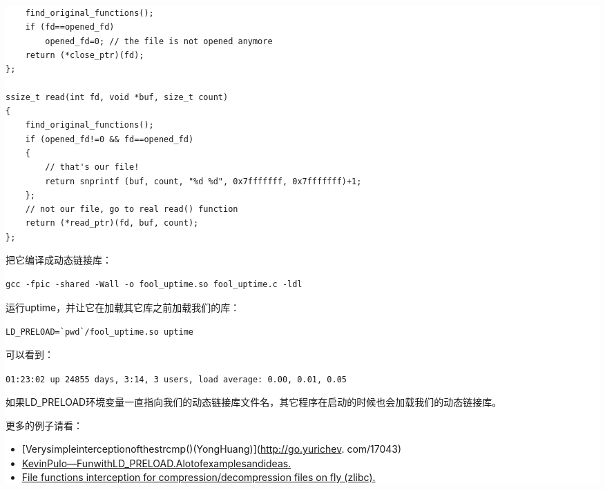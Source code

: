 ```
    find_original_functions();
    if (fd==opened_fd)
        opened_fd=0; // the file is not opened anymore
    return (*close_ptr)(fd);
};

ssize_t read(int fd, void *buf, size_t count)
{
    find_original_functions();
    if (opened_fd!=0 && fd==opened_fd)
    {
        // that's our file!
        return snprintf (buf, count, "%d %d", 0x7fffffff, 0x7fffffff)+1;
    };
    // not our file, go to real read() function
    return (*read_ptr)(fd, buf, count);
};

```

把它编译成动态链接库：
```
gcc -fpic -shared -Wall -o fool_uptime.so fool_uptime.c -ldl
```

运行uptime，并让它在加载其它库之前加载我们的库：

```
LD_PRELOAD=`pwd`/fool_uptime.so uptime
```

可以看到：

```
01:23:02 up 24855 days, 3:14, 3 users, load average: 0.00, 0.01, 0.05
```

如果LD_PRELOAD环境变量一直指向我们的动态链接库文件名，其它程序在启动的时候也会加载我们的动态链接库。

更多的例子请看：

- [Verysimpleinterceptionofthestrcmp()(YongHuang)](http://go.yurichev.
com/17043)
- [KevinPulo—FunwithLD_PRELOAD.Alotofexamplesandideas.](http://go.yurichev.com/17145)
- [File functions interception for compression/decompression files on fly (zlibc).](http://go.yurichev.com/17146)
